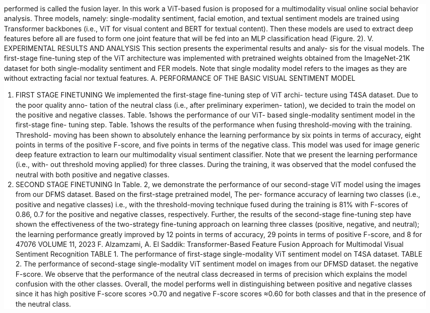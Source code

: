 performed is called the fusion layer. In this work a ViT-based
fusion is proposed for a multimodality visual online social
behavior analysis. Three models, namely: single-modality
sentiment, facial emotion, and textual sentiment models are
trained using Transformer backbones (i.e., ViT for visual
content and BERT for textual content). Then these models
are used to extract deep features before all are fused to form
one joint feature that will be fed into an MLP classification
head (Figure. 2).
V. EXPERIMENTAL RESULTS AND ANALYSIS
This section presents the experimental results and analy-
sis for the visual models. The first-stage fine-tuning step
of the ViT architecture was implemented with pretrained
weights obtained from the ImageNet-21K dataset for both
single-modality sentiment and FER models. Note that single
modality model refers to the images as they are without
extracting facial nor textual features.
A. PERFORMANCE OF THE BASIC VISUAL SENTIMENT
MODEL
1) FIRST STAGE FINETUNING
We implemented the first-stage fine-tuning step of ViT archi-
tecture using T4SA dataset. Due to the poor quality anno-
tation of the neutral class (i.e., after preliminary experimen-
tation), we decided to train the model on the positive and
negative classes. Table. 1shows the performance of our ViT-
based single-modality sentiment model in the first-stage fine-
tuning step. Table. 1shows the results of the performance
when fusing threshold-moving with the training. Threshold-
moving has been shown to absolutely enhance the learning
performance by six points in terms of accuracy, eight points
in terms of the positive F-score, and five points in terms of the
negative class. This model was used for image generic deep
feature extraction to learn our multimodality visual sentiment
classifier.
Note that we present the learning performance (i.e., with-
out threshold moving applied) for three classes. During the
training, it was observed that the model confused the neutral
with both positive and negative classes.
2) SECOND STAGE FINETUNING
In Table. 2, we demonstrate the performance of our
second-stage ViT model using the images from our DFMS
dataset. Based on the first-stage pretrained model, The per-
formance accuracy of learning two classes (i.e., positive and
negative classes) i.e., with the threshold-moving technique
fused during the training is 81% with F-scores of 0.86, 0.7 for
the positive and negative classes, respectively. Further, the
results of the second-stage fine-tuning step have shown the
effectiveness of the two-strategy fine-tuning approach on
learning three classes (positive, negative, and neutral); the
learning performance greatly improved by 12 points in terms
of accuracy, 29 points in terms of positive F-score, and 8 for
47076 VOLUME 11, 2023
F. Alzamzami, A. El Saddik: Transformer-Based Feature Fusion Approach for Multimodal Visual Sentiment Recognition
TABLE 1. The performance of first-stage single-modality ViT sentiment model on T4SA dataset.
TABLE 2. The performance of second-stage single-modality ViT sentiment model on images from our DFMSD dataset.
the negative F-score. We observe that the performance of the
neutral class decreased in terms of precision which explains
the model confusion with the other classes. Overall, the model
performs well in distinguishing between positive and negative
classes since it has high positive F-score scores >0.70 and
negative F-score scores ≈0.60 for both classes and that in the
presence of the neutral class.